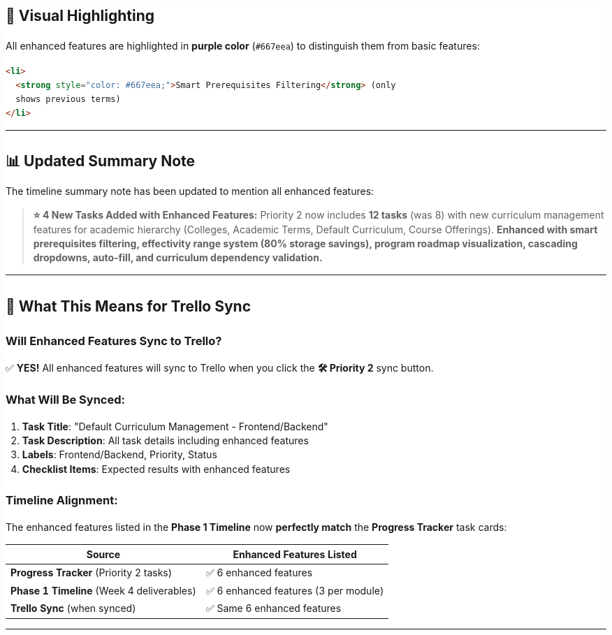 
## 🎨 Visual Highlighting

All enhanced features are highlighted in **purple color** (`#667eea`) to distinguish them from basic features:

```html
<li>
  <strong style="color: #667eea;">Smart Prerequisites Filtering</strong> (only
  shows previous terms)
</li>
```

---

## 📊 Updated Summary Note

The timeline summary note has been updated to mention all enhanced features:

> **⭐ 4 New Tasks Added with Enhanced Features:**
> Priority 2 now includes **12 tasks** (was 8) with new curriculum management features for academic hierarchy (Colleges, Academic Terms, Default Curriculum, Course Offerings). **Enhanced with smart prerequisites filtering, effectivity range system (80% storage savings), program roadmap visualization, cascading dropdowns, auto-fill, and curriculum dependency validation.**

---

## 🔗 What This Means for Trello Sync

### **Will Enhanced Features Sync to Trello?**

✅ **YES!** All enhanced features will sync to Trello when you click the **🛠️ Priority 2** sync button.

### **What Will Be Synced:**

1. **Task Title**: "Default Curriculum Management - Frontend/Backend"
2. **Task Description**: All task details including enhanced features
3. **Labels**: Frontend/Backend, Priority, Status
4. **Checklist Items**: Expected results with enhanced features

### **Timeline Alignment:**

The enhanced features listed in the **Phase 1 Timeline** now **perfectly match** the **Progress Tracker** task cards:

| Source                                     | Enhanced Features Listed              |
| ------------------------------------------ | ------------------------------------- |
| **Progress Tracker** (Priority 2 tasks)    | ✅ 6 enhanced features                |
| **Phase 1 Timeline** (Week 4 deliverables) | ✅ 6 enhanced features (3 per module) |
| **Trello Sync** (when synced)              | ✅ Same 6 enhanced features           |

---